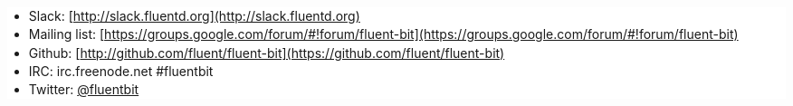 * Slack: [http://slack.fluentd.org](http://slack.fluentd.org)
* Mailing list: [https://groups.google.com/forum/#!forum/fluent-bit](https://groups.google.com/forum/#!forum/fluent-bit)
* Github: [http://github.com/fluent/fluent-bit](https://github.com/fluent/fluent-bit)
* IRC: irc.freenode.net #fluentbit
* Twitter: [@fluentbit](https://twitter.com/fluentbit)
